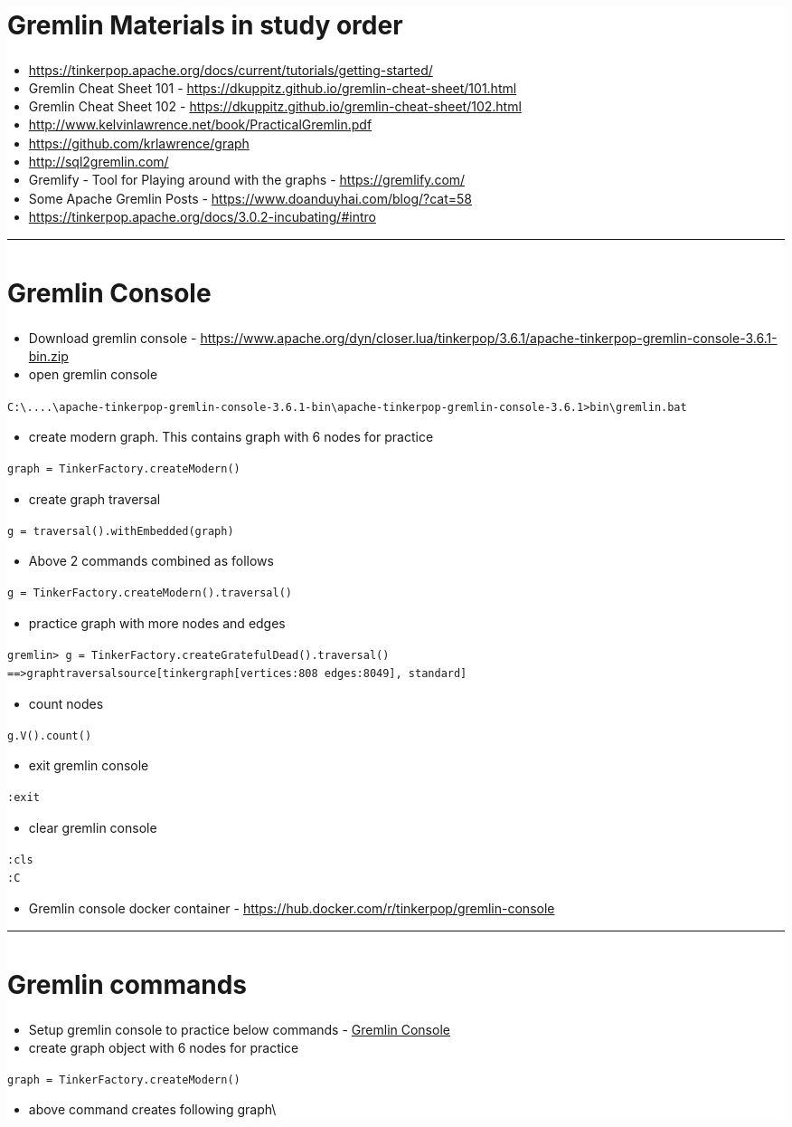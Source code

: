 # Gremlin Materials in study order
* https://tinkerpop.apache.org/docs/current/tutorials/getting-started/
* Gremlin Cheat Sheet 101 - https://dkuppitz.github.io/gremlin-cheat-sheet/101.html
* Gremlin Cheat Sheet 102 - https://dkuppitz.github.io/gremlin-cheat-sheet/102.html
* http://www.kelvinlawrence.net/book/PracticalGremlin.pdf
* https://github.com/krlawrence/graph
* http://sql2gremlin.com/
* Gremlify - Tool for Playing around with the graphs - https://gremlify.com/
* Some Apache Gremlin Posts	- https://www.doanduyhai.com/blog/?cat=58
* https://tinkerpop.apache.org/docs/3.0.2-incubating/#intro
------
# Gremlin Console
* Download gremlin console - https://www.apache.org/dyn/closer.lua/tinkerpop/3.6.1/apache-tinkerpop-gremlin-console-3.6.1-bin.zip
* open gremlin console
```
C:\....\apache-tinkerpop-gremlin-console-3.6.1-bin\apache-tinkerpop-gremlin-console-3.6.1>bin\gremlin.bat
```
* create modern graph. This contains graph with 6 nodes for practice
```
graph = TinkerFactory.createModern()
```
* create graph traversal
```
g = traversal().withEmbedded(graph)
```
* Above 2 commands combined as follows
```
g = TinkerFactory.createModern().traversal()
```
* practice graph with more nodes and edges
```
gremlin> g = TinkerFactory.createGratefulDead().traversal()
==>graphtraversalsource[tinkergraph[vertices:808 edges:8049], standard]
```
* count nodes
```
g.V().count()
```
* exit gremlin console
```
:exit
```
* clear gremlin console
```
:cls
:C
```
* Gremlin console docker container - https://hub.docker.com/r/tinkerpop/gremlin-console
------
# Gremlin commands
* Setup gremlin console to practice below commands - [Gremlin Console](#Gremlin-Console)
* create graph object with 6 nodes for practice
```
graph = TinkerFactory.createModern()
```
* above command creates following graph\